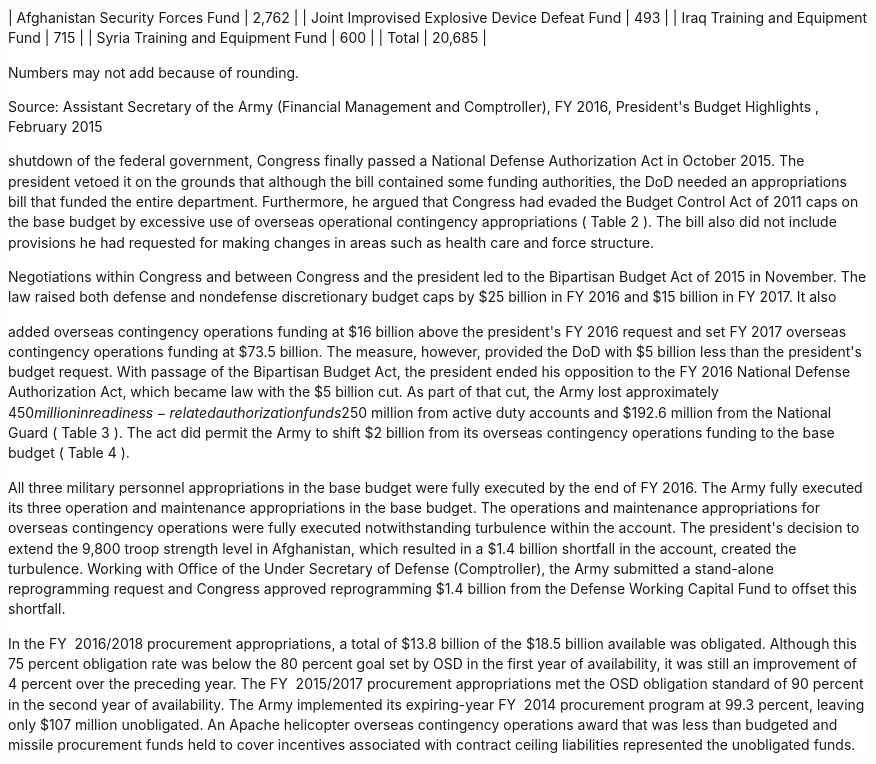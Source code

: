 | Afghanistan Security Forces Fund                                                                                 | 2,762                                                                                                            |
| Joint Improvised Explosive Device Defeat Fund                                                                    | 493                                                                                                              |
| Iraq Training and Equipment Fund                                                                                 | 715                                                                                                              |
| Syria Training and Equipment Fund                                                                                | 600                                                                                                              |
| Total                                                                                                            | 20,685                                                                                                           |

Numbers may not add because of rounding.

Source: Assistant Secretary of the Army (Financial Management and Comptroller), FY 2016, President's Budget Highlights , February 2015

shutdown  of  the  federal  government,  Congress  finally  passed  a National Defense Authorization Act in October 2015. The president vetoed it on the grounds that although the bill contained some funding authorities,  the  DoD  needed  an  appropriations  bill  that  funded  the entire department. Furthermore, he argued that Congress had evaded the Budget Control Act of 2011 caps on the base budget by excessive use  of  overseas  operational  contingency  appropriations  ( Table  2 ). The bill also did not include provisions he had requested for making changes in areas such as health care and force structure.

Negotiations  within  Congress  and  between  Congress  and  the president  led  to  the  Bipartisan  Budget  Act  of  2015  in  November. The  law  raised  both  defense  and  nondefense  discretionary  budget caps by $25 billion in FY 2016 and $15 billion in FY 2017. It also

added overseas contingency operations funding at $16 billion above the president's FY 2016 request and set FY 2017 overseas contingency operations funding at $73.5 billion. The measure, however, provided the  DoD  with  $5  billion  less  than  the  president's  budget  request. With passage of the Bipartisan Budget Act, the president ended his opposition to the FY 2016 National Defense Authorization Act, which became law with the $5 billion cut. As part of that cut, the Army lost approximately $450 million in readiness-related authorization funds$250 million from active duty accounts and $192.6 million from the National Guard ( Table 3 ).  The  act  did  permit  the  Army to shift $2 billion from its overseas contingency operations funding to the base budget ( Table 4 ).

All  three  military  personnel  appropriations  in  the  base  budget were fully executed by the end of FY 2016. The Army fully executed its  three  operation  and  maintenance  appropriations  in  the  base budget. The operations and maintenance appropriations for overseas contingency operations were fully executed notwithstanding turbulence  within  the  account.  The  president's  decision  to  extend the  9,800  troop  strength  level  in  Afghanistan,  which  resulted  in  a $1.4 billion shortfall in the account, created the turbulence. Working with  Office  of  the  Under  Secretary  of  Defense  (Comptroller),  the Army submitted a stand-alone reprogramming request and Congress approved  reprogramming  $1.4  billion  from  the  Defense  Working Capital Fund to offset this shortfall.

In  the  FY  2016/2018  procurement  appropriations,  a  total  of $13.8  billion  of  the  $18.5  billion  available  was  obligated.  Although this 75 percent obligation rate was below the 80 percent goal set by OSD in the first year of availability, it was still  an  improvement of 4  percent  over  the  preceding  year.  The  FY  2015/2017  procurement appropriations met the OSD obligation standard of 90 percent in the second year of availability. The Army implemented its expiring-year FY  2014  procurement  program  at  99.3  percent,  leaving  only  $107 million  unobligated.  An  Apache  helicopter  overseas  contingency operations award that was less than budgeted and missile procurement funds held to cover incentives associated with contract ceiling liabilities represented the unobligated funds.
